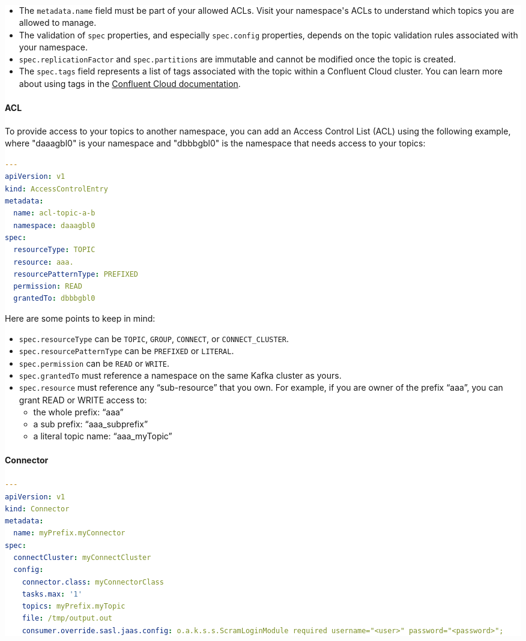 - The `metadata.name` field must be part of your allowed ACLs. Visit your namespace's ACLs to understand which topics
  you are allowed to manage.
- The validation of `spec` properties, and especially `spec.config` properties, depends on the topic validation rules
  associated with your namespace.
- `spec.replicationFactor` and `spec.partitions` are immutable and cannot be modified once the topic is created.
- The `spec.tags` field represents a list of tags associated with the topic within a Confluent Cloud cluster.
  You can learn more about using tags in
  the [Confluent Cloud documentation](https://docs.confluent.io/cloud/current/stream-governance/stream-catalog.html).

#### ACL

To provide access to your topics to another namespace, you can add an Access Control List (ACL) using the following
example, where "daaagbl0" is your namespace and "dbbbgbl0" is the namespace that needs access to your topics:

```yaml
---
apiVersion: v1
kind: AccessControlEntry
metadata:
  name: acl-topic-a-b
  namespace: daaagbl0
spec:
  resourceType: TOPIC
  resource: aaa.
  resourcePatternType: PREFIXED
  permission: READ
  grantedTo: dbbbgbl0
```

Here are some points to keep in mind:

- `spec.resourceType` can be `TOPIC`, `GROUP`, `CONNECT`, or `CONNECT_CLUSTER`.
- `spec.resourcePatternType` can be `PREFIXED` or `LITERAL`.
- `spec.permission` can be `READ` or `WRITE`.
- `spec.grantedTo` must reference a namespace on the same Kafka cluster as yours.
- `spec.resource` must reference any “sub-resource” that you own. For example, if you are owner of the prefix “aaa”, you
  can grant READ or WRITE access to:
    - the whole prefix: “aaa”
    - a sub prefix: “aaa_subprefix”
    - a literal topic name: “aaa_myTopic”

<h4 id="connector-2">Connector</h4>

```yaml
---
apiVersion: v1
kind: Connector
metadata:
  name: myPrefix.myConnector
spec:
  connectCluster: myConnectCluster
  config:
    connector.class: myConnectorClass
    tasks.max: '1'
    topics: myPrefix.myTopic
    file: /tmp/output.out
    consumer.override.sasl.jaas.config: o.a.k.s.s.ScramLoginModule required username="<user>" password="<password>";
```
